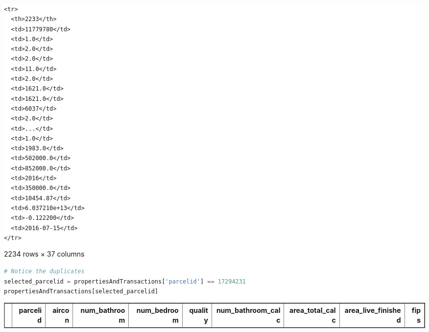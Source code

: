     <tr>
      <th>2233</th>
      <td>11779780</td>
      <td>1.0</td>
      <td>2.0</td>
      <td>2.0</td>
      <td>11.0</td>
      <td>2.0</td>
      <td>1621.0</td>
      <td>1621.0</td>
      <td>6037</td>
      <td>2.0</td>
      <td>...</td>
      <td>1.0</td>
      <td>1983.0</td>
      <td>502000.0</td>
      <td>852000.0</td>
      <td>2016</td>
      <td>350000.0</td>
      <td>10454.87</td>
      <td>6.037210e+13</td>
      <td>-0.122200</td>
      <td>2016-07-15</td>
    </tr>
  </tbody>
</table>
<p>2234 rows × 37 columns</p>
</div>




```python
# Notice the duplicates
selected_parcelid = propertiesAndTransactions['parcelid'] == 17294231
propertiesAndTransactions[selected_parcelid]
```




<div>
<style scoped>
    .dataframe tbody tr th:only-of-type {
        vertical-align: middle;
    }

    .dataframe tbody tr th {
        vertical-align: top;
    }

    .dataframe thead th {
        text-align: right;
    }
</style>
<table border="1" class="dataframe">
  <thead>
    <tr style="text-align: right;">
      <th></th>
      <th>parcelid</th>
      <th>aircon</th>
      <th>num_bathroom</th>
      <th>num_bedroom</th>
      <th>quality</th>
      <th>num_bathroom_calc</th>
      <th>area_total_calc</th>
      <th>area_live_finished</th>
      <th>fips</th>